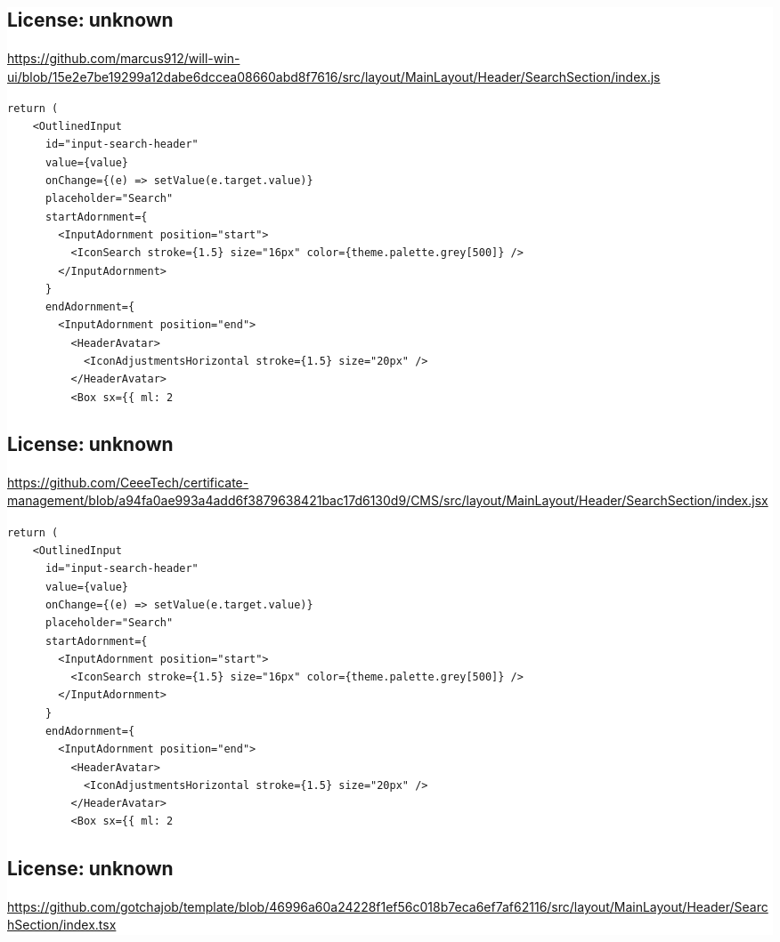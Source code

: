 
## License: unknown
https://github.com/marcus912/will-win-ui/blob/15e2e7be19299a12dabe6dccea08660abd8f7616/src/layout/MainLayout/Header/SearchSection/index.js

```
return (
    <OutlinedInput
      id="input-search-header"
      value={value}
      onChange={(e) => setValue(e.target.value)}
      placeholder="Search"
      startAdornment={
        <InputAdornment position="start">
          <IconSearch stroke={1.5} size="16px" color={theme.palette.grey[500]} />
        </InputAdornment>
      }
      endAdornment={
        <InputAdornment position="end">
          <HeaderAvatar>
            <IconAdjustmentsHorizontal stroke={1.5} size="20px" />
          </HeaderAvatar>
          <Box sx={{ ml: 2
```


## License: unknown
https://github.com/CeeeTech/certificate-management/blob/a94fa0ae993a4add6f3879638421bac17d6130d9/CMS/src/layout/MainLayout/Header/SearchSection/index.jsx

```
return (
    <OutlinedInput
      id="input-search-header"
      value={value}
      onChange={(e) => setValue(e.target.value)}
      placeholder="Search"
      startAdornment={
        <InputAdornment position="start">
          <IconSearch stroke={1.5} size="16px" color={theme.palette.grey[500]} />
        </InputAdornment>
      }
      endAdornment={
        <InputAdornment position="end">
          <HeaderAvatar>
            <IconAdjustmentsHorizontal stroke={1.5} size="20px" />
          </HeaderAvatar>
          <Box sx={{ ml: 2
```


## License: unknown
https://github.com/gotchajob/template/blob/46996a60a24228f1ef56c018b7eca6ef7af62116/src/layout/MainLayout/Header/SearchSection/index.tsx
